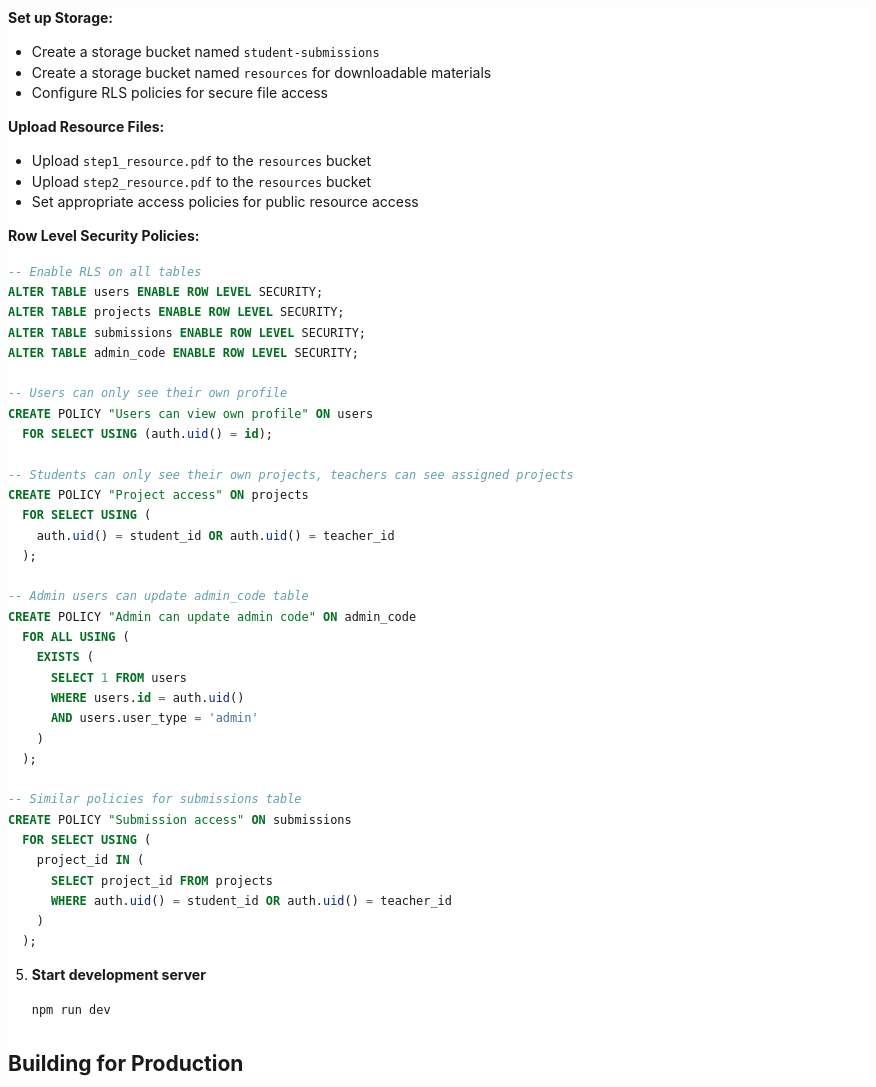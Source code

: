    **Set up Storage:**
   - Create a storage bucket named `student-submissions`
   - Create a storage bucket named `resources` for downloadable materials
   - Configure RLS policies for secure file access
   
   **Upload Resource Files:**
   - Upload `step1_resource.pdf` to the `resources` bucket
   - Upload `step2_resource.pdf` to the `resources` bucket
   - Set appropriate access policies for public resource access
   
   **Row Level Security Policies:**
   ```sql
   -- Enable RLS on all tables
   ALTER TABLE users ENABLE ROW LEVEL SECURITY;
   ALTER TABLE projects ENABLE ROW LEVEL SECURITY;
   ALTER TABLE submissions ENABLE ROW LEVEL SECURITY;
   ALTER TABLE admin_code ENABLE ROW LEVEL SECURITY;
   
   -- Users can only see their own profile
   CREATE POLICY "Users can view own profile" ON users
     FOR SELECT USING (auth.uid() = id);
   
   -- Students can only see their own projects, teachers can see assigned projects
   CREATE POLICY "Project access" ON projects
     FOR SELECT USING (
       auth.uid() = student_id OR auth.uid() = teacher_id
     );
   
   -- Admin users can update admin_code table
   CREATE POLICY "Admin can update admin code" ON admin_code
     FOR ALL USING (
       EXISTS (
         SELECT 1 FROM users 
         WHERE users.id = auth.uid() 
         AND users.user_type = 'admin'
       )
     );
   
   -- Similar policies for submissions table
   CREATE POLICY "Submission access" ON submissions
     FOR SELECT USING (
       project_id IN (
         SELECT project_id FROM projects 
         WHERE auth.uid() = student_id OR auth.uid() = teacher_id
       )
     );
   ```

5. **Start development server**
   ```bash
   npm run dev
   ```

## Building for Production
